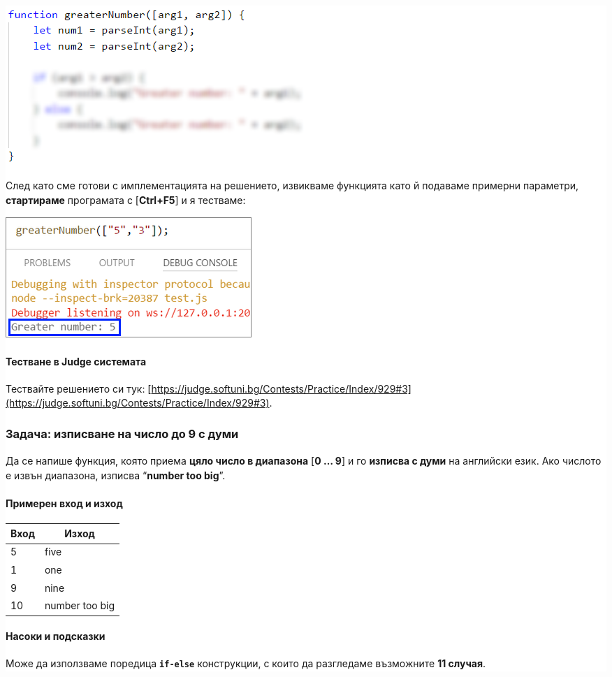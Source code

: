 ![](assets/chapter-3-1-images/04.Greater-number-01.png)

След като сме готови с имплементацията на решението, извикваме функцията като й подаваме примерни параметри, **стартираме** програмата с [**Ctrl+F5**] и я тестваме:

![](assets/chapter-3-1-images/04.Greater-number-02.png)

#### Тестване в Judge системата

Тествайте решението си тук: [https://judge.softuni.bg/Contests/Practice/Index/929#3](https://judge.softuni.bg/Contests/Practice/Index/929#3).


### Задача: изписване на число до 9 с думи

Да се напише функция, която приема **цяло число в диапазона** [**0 … 9**] и го **изписва с думи** на английски език. Ако числото е извън диапазона, изписва “**number too big**”.

#### Примерен вход и изход

| Вход | Изход |
| --- | ---- |
| 5 | five |
| 1 | one |
| 9 | nine |
| 10 | number too big |

#### Насоки и подсказки

Може да използваме поредица **`if-else`** конструкции, с които да разгледаме възможните **11 случая**.
